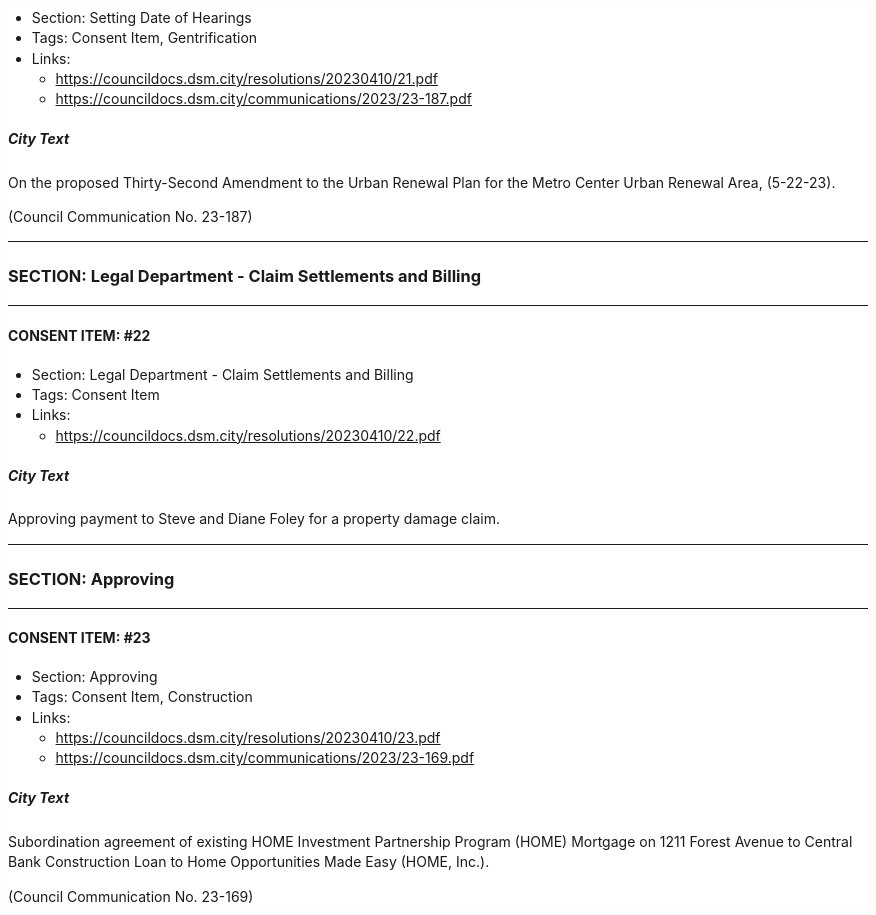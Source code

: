 - Section: Setting Date of Hearings
- Tags: Consent Item, Gentrification
- Links:
  - https://councildocs.dsm.city/resolutions/20230410/21.pdf
  - https://councildocs.dsm.city/communications/2023/23-187.pdf

##### City Text

On the proposed Thirty-Second Amendment to the Urban Renewal Plan for the Metro
Center Urban Renewal Area, (5-22-23). 

(Council Communication No.  23-187) 



---

### SECTION: Legal Department - Claim Settlements and Billing

---

#### CONSENT ITEM: #22

- Section: Legal Department - Claim Settlements and Billing
- Tags: Consent Item
- Links:
  - https://councildocs.dsm.city/resolutions/20230410/22.pdf

##### City Text

Approving payment to Steve and Diane Foley for a property damage claim.



---

### SECTION: Approving

---

#### CONSENT ITEM: #23

- Section: Approving
- Tags: Consent Item, Construction
- Links:
  - https://councildocs.dsm.city/resolutions/20230410/23.pdf
  - https://councildocs.dsm.city/communications/2023/23-169.pdf

##### City Text

Subordination agreement of existing HOME Investment Partnership Program (HOME)
Mortgage on 1211 Forest Avenue to Central Bank Construction Loan to Home 
Opportunities Made Easy (HOME, Inc.). 

(Council Communication No.  23-169) 

